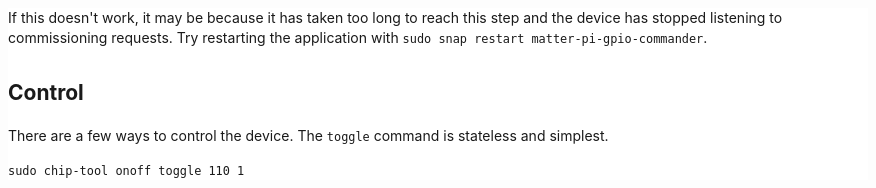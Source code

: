 

If this doesn't work, it may be because it has taken too long to reach this step and the device has stopped listening to commissioning requests. Try restarting the application with `sudo snap restart matter-pi-gpio-commander`.

## Control
There are a few ways to control the device. The `toggle` command is stateless and simplest. 
```
sudo chip-tool onoff toggle 110 1
```


[matter-pi-gpio-commander]: https://snapcraft.io/matter-pi-gpio-commander
[chip-tool]: https://snapcraft.io/chip-tool
[OTBR Snap]: https://snapcraft.io/openthread-border-router
